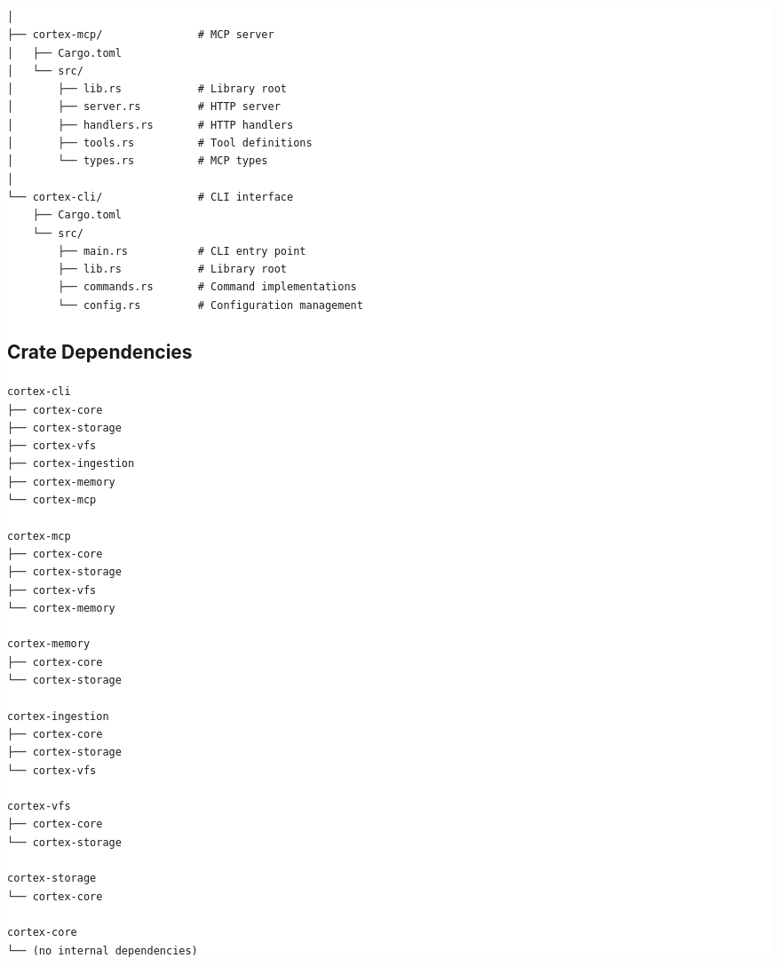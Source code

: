 ```
│
├── cortex-mcp/               # MCP server
│   ├── Cargo.toml
│   └── src/
│       ├── lib.rs            # Library root
│       ├── server.rs         # HTTP server
│       ├── handlers.rs       # HTTP handlers
│       ├── tools.rs          # Tool definitions
│       └── types.rs          # MCP types
│
└── cortex-cli/               # CLI interface
    ├── Cargo.toml
    └── src/
        ├── main.rs           # CLI entry point
        ├── lib.rs            # Library root
        ├── commands.rs       # Command implementations
        └── config.rs         # Configuration management
```

## Crate Dependencies

```
cortex-cli
├── cortex-core
├── cortex-storage
├── cortex-vfs
├── cortex-ingestion
├── cortex-memory
└── cortex-mcp

cortex-mcp
├── cortex-core
├── cortex-storage
├── cortex-vfs
└── cortex-memory

cortex-memory
├── cortex-core
└── cortex-storage

cortex-ingestion
├── cortex-core
├── cortex-storage
└── cortex-vfs

cortex-vfs
├── cortex-core
└── cortex-storage

cortex-storage
└── cortex-core

cortex-core
└── (no internal dependencies)
```
